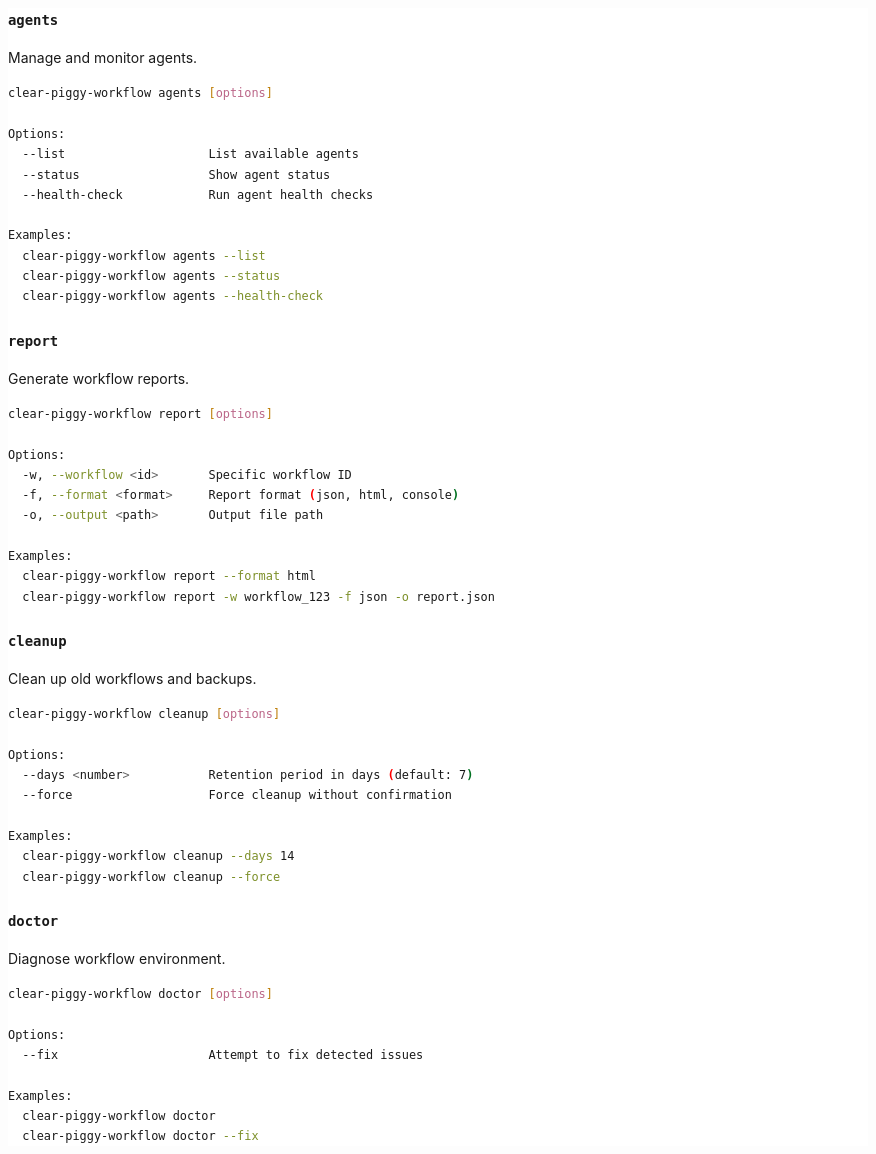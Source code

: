 ### `agents`
Manage and monitor agents.

```bash
clear-piggy-workflow agents [options]

Options:
  --list                    List available agents
  --status                  Show agent status
  --health-check            Run agent health checks

Examples:
  clear-piggy-workflow agents --list
  clear-piggy-workflow agents --status
  clear-piggy-workflow agents --health-check
```

### `report`
Generate workflow reports.

```bash
clear-piggy-workflow report [options]

Options:
  -w, --workflow <id>       Specific workflow ID
  -f, --format <format>     Report format (json, html, console)
  -o, --output <path>       Output file path

Examples:
  clear-piggy-workflow report --format html
  clear-piggy-workflow report -w workflow_123 -f json -o report.json
```

### `cleanup`
Clean up old workflows and backups.

```bash
clear-piggy-workflow cleanup [options]

Options:
  --days <number>           Retention period in days (default: 7)
  --force                   Force cleanup without confirmation

Examples:
  clear-piggy-workflow cleanup --days 14
  clear-piggy-workflow cleanup --force
```

### `doctor`
Diagnose workflow environment.

```bash
clear-piggy-workflow doctor [options]

Options:
  --fix                     Attempt to fix detected issues

Examples:
  clear-piggy-workflow doctor
  clear-piggy-workflow doctor --fix
```
